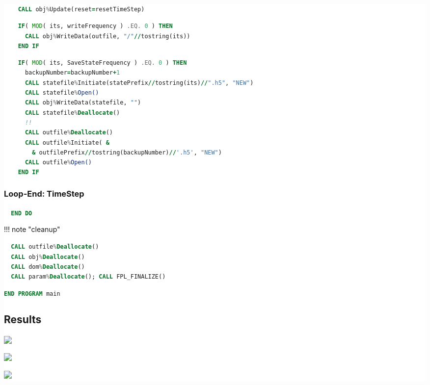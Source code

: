 ```fortran
    CALL obj%Update(reset=resetTimeStep)
```

```fortran
    IF( MOD( its, writeFrequency ) .EQ. 0 ) THEN
      CALL obj%WriteData(outfile, "/"//tostring(its))
    END IF
```

```fortran
    IF( MOD( its, SaveStateFrequency ) .EQ. 0 ) THEN
      backupNumber=backupNumber+1
      CALL statefile%Initiate(statePrefix//tostring(its)//".h5", "NEW")
      CALL statefile%Open()
      CALL obj%WriteData(statefile, "")
      CALL statefile%Deallocate()
      !!
      CALL outfile%Deallocate()
      CALL outfile%Initiate( &
        & outfilePrefix//tostring(backupNumber)//'.h5', "NEW")
      CALL outfile%Open()
    END IF
```

### Loop-End: TimeStep

```fortran
  END DO
```

!!! note "cleanup"

```fortran
  CALL outfile%Deallocate()
  CALL obj%Deallocate()
  CALL dom%Deallocate()
  CALL param%Deallocate(); CALL FPL_FINALIZE()
```

```fortran
END PROGRAM main
```

## Results

![](figures/pressure.png)

![](figures/velocity-mag.png)

![](figures/velocity-field.png)
